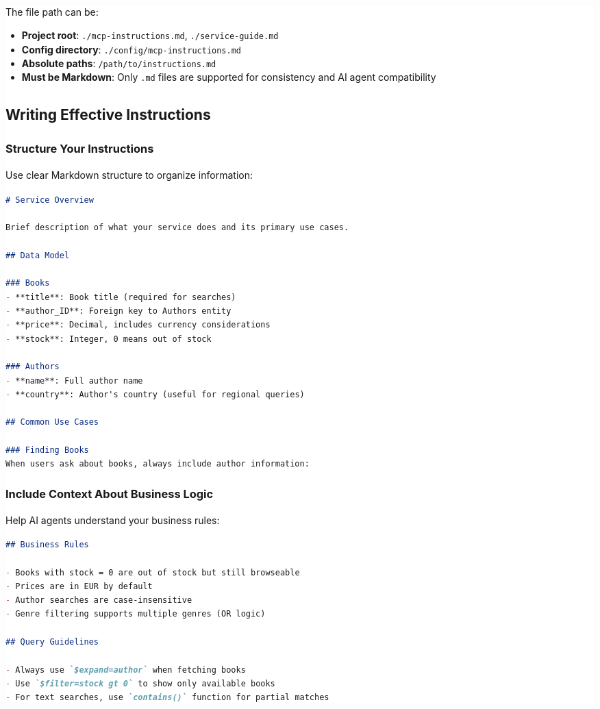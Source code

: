 The file path can be:
- **Project root**: `./mcp-instructions.md`, `./service-guide.md`
- **Config directory**: `./config/mcp-instructions.md`
- **Absolute paths**: `/path/to/instructions.md`
- **Must be Markdown**: Only `.md` files are supported for consistency and AI agent compatibility

## Writing Effective Instructions

### Structure Your Instructions

Use clear Markdown structure to organize information:

```markdown
# Service Overview

Brief description of what your service does and its primary use cases.

## Data Model

### Books
- **title**: Book title (required for searches)
- **author_ID**: Foreign key to Authors entity
- **price**: Decimal, includes currency considerations
- **stock**: Integer, 0 means out of stock

### Authors
- **name**: Full author name
- **country**: Author's country (useful for regional queries)

## Common Use Cases

### Finding Books
When users ask about books, always include author information:
```

### Include Context About Business Logic

Help AI agents understand your business rules:

```markdown
## Business Rules

- Books with stock = 0 are out of stock but still browseable
- Prices are in EUR by default
- Author searches are case-insensitive
- Genre filtering supports multiple genres (OR logic)

## Query Guidelines

- Always use `$expand=author` when fetching books
- Use `$filter=stock gt 0` to show only available books
- For text searches, use `contains()` function for partial matches
```
